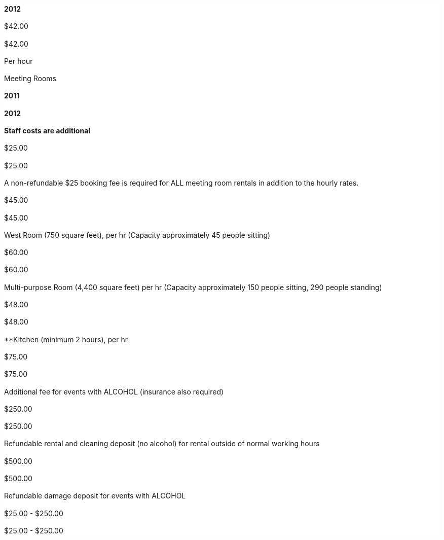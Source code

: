 **2012**

$42.00

$42.00

Per hour

Meeting Rooms

**2011**

**2012**

**Staff costs are additional**

$25.00

$25.00

A non-refundable $25 booking fee is required for ALL meeting room
rentals in addition to the hourly rates.

$45.00

$45.00

West Room (750 square feet), per hr (Capacity approximately 45 people
sitting)

$60.00

$60.00

Multi-purpose Room (4,400 square feet) per hr (Capacity approximately
150 people sitting, 290 people standing)

$48.00

$48.00

\*\*Kitchen (minimum 2 hours), per hr

$75.00

$75.00

Additional fee for events with ALCOHOL (insurance also required)

$250.00

$250.00

Refundable rental and cleaning deposit (no alcohol) for rental outside
of normal working hours

$500.00

$500.00

Refundable damage deposit for events with ALCOHOL

$25.00 - $250.00

$25.00 - $250.00
